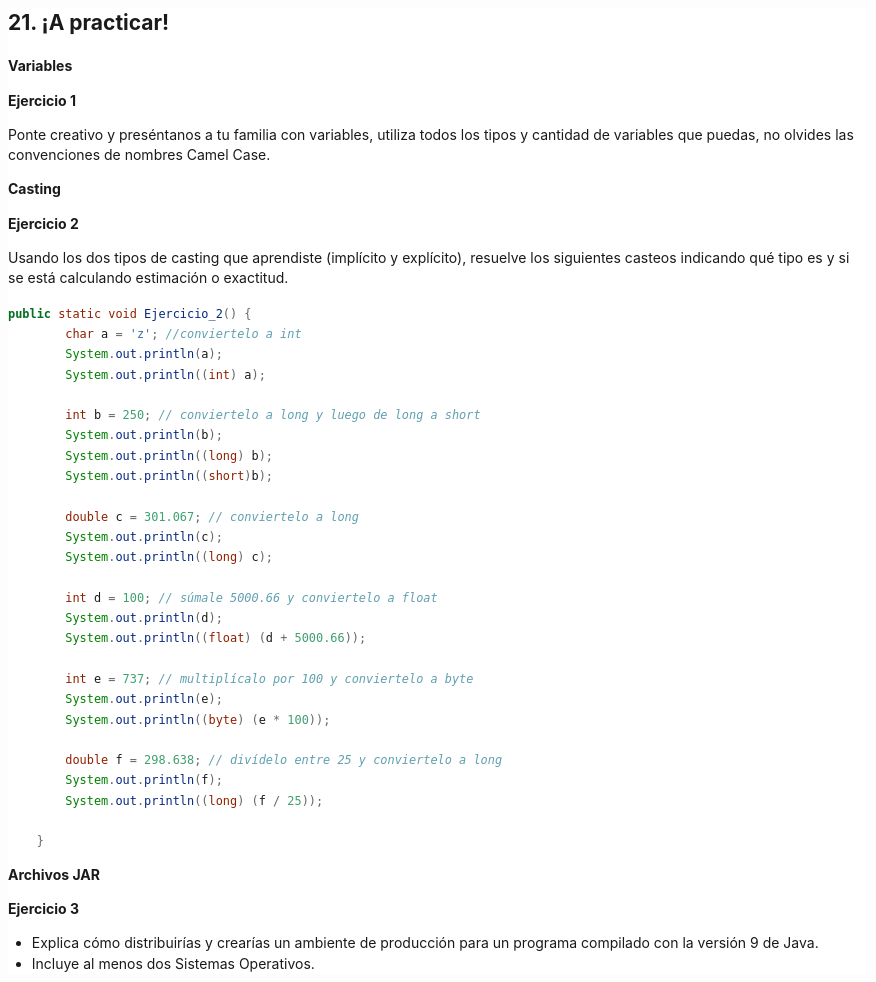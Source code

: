 
## 21. ¡A practicar!

**Variables**

**Ejercicio 1**

Ponte creativo y preséntanos a tu familia con variables, utiliza todos los tipos y cantidad de variables que puedas, no olvides las convenciones de nombres Camel Case.

**Casting**

**Ejercicio 2**

Usando los dos tipos de casting que aprendiste (implícito y explícito), resuelve los siguientes casteos indicando qué tipo es y si se está calculando estimación o exactitud.

~~~java
public static void Ejercicio_2() {
        char a = 'z'; //conviertelo a int
        System.out.println(a);
        System.out.println((int) a);

        int b = 250; // conviertelo a long y luego de long a short
        System.out.println(b);
        System.out.println((long) b);
        System.out.println((short)b);

        double c = 301.067; // conviertelo a long
        System.out.println(c);
        System.out.println((long) c);

        int d = 100; // súmale 5000.66 y conviertelo a float
        System.out.println(d);
        System.out.println((float) (d + 5000.66));

        int e = 737; // multiplícalo por 100 y conviertelo a byte
        System.out.println(e);
        System.out.println((byte) (e * 100));

        double f = 298.638; // divídelo entre 25 y conviertelo a long
        System.out.println(f);
        System.out.println((long) (f / 25));

    }
~~~

**Archivos JAR**

**Ejercicio 3**

- Explica cómo distribuirías y crearías un ambiente de producción para un programa compilado con la versión 9 de Java.
- Incluye al menos dos Sistemas Operativos.

